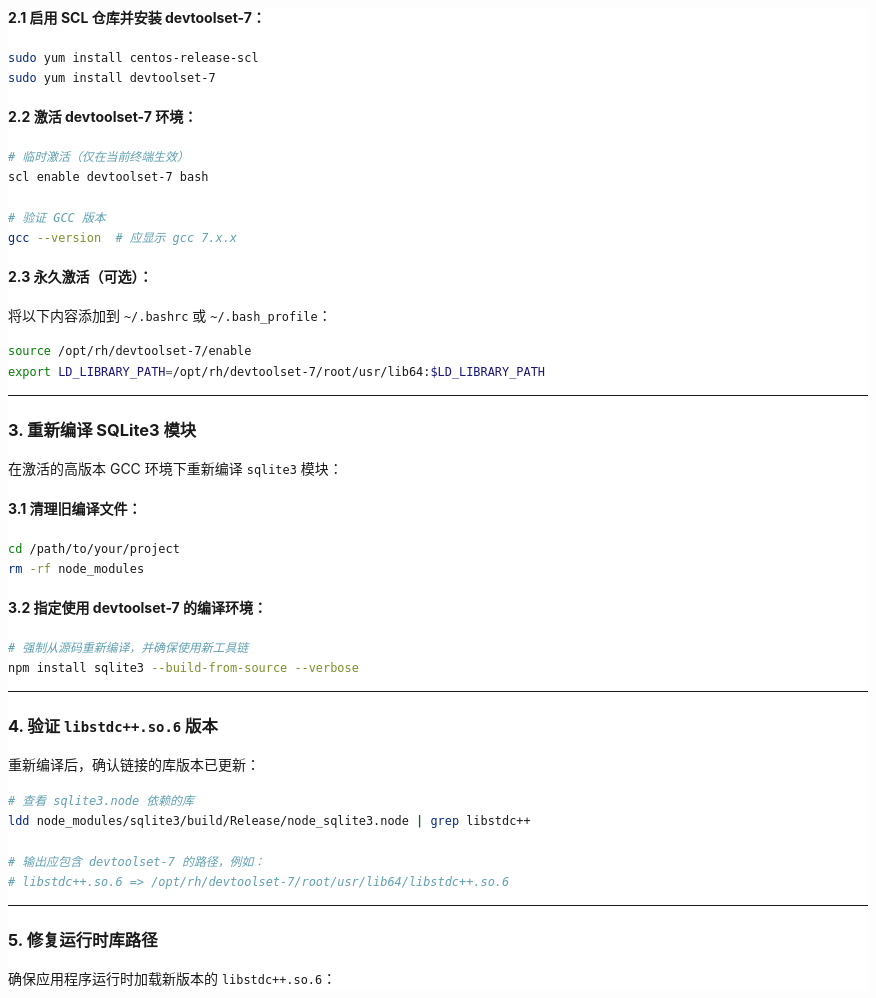 #### 2.1 启用 SCL 仓库并安装 devtoolset-7：
```bash
sudo yum install centos-release-scl
sudo yum install devtoolset-7
```

#### 2.2 激活 devtoolset-7 环境：
```bash
# 临时激活（仅在当前终端生效）
scl enable devtoolset-7 bash

# 验证 GCC 版本
gcc --version  # 应显示 gcc 7.x.x
```

#### 2.3 永久激活（可选）：
将以下内容添加到 `~/.bashrc` 或 `~/.bash_profile`：
```bash
source /opt/rh/devtoolset-7/enable
export LD_LIBRARY_PATH=/opt/rh/devtoolset-7/root/usr/lib64:$LD_LIBRARY_PATH
```

---

### **3. 重新编译 SQLite3 模块**
在激活的高版本 GCC 环境下重新编译 `sqlite3` 模块：

#### 3.1 清理旧编译文件：
```bash
cd /path/to/your/project
rm -rf node_modules
```

#### 3.2 指定使用 devtoolset-7 的编译环境：
```bash
# 强制从源码重新编译，并确保使用新工具链
npm install sqlite3 --build-from-source --verbose
```

---

### **4. 验证 `libstdc++.so.6` 版本**
重新编译后，确认链接的库版本已更新：
```bash
# 查看 sqlite3.node 依赖的库
ldd node_modules/sqlite3/build/Release/node_sqlite3.node | grep libstdc++

# 输出应包含 devtoolset-7 的路径，例如：
# libstdc++.so.6 => /opt/rh/devtoolset-7/root/usr/lib64/libstdc++.so.6
```

---

### **5. 修复运行时库路径**
确保应用程序运行时加载新版本的 `libstdc++.so.6`：
